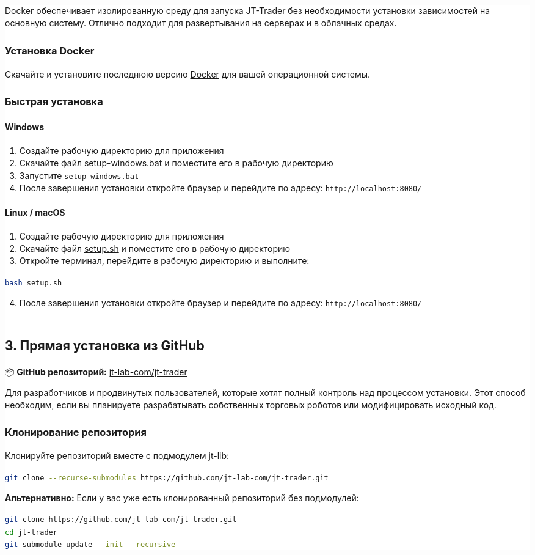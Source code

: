 Docker обеспечивает изолированную среду для запуска JT-Trader без необходимости установки зависимостей на основную систему. Отлично подходит для развертывания на серверах и в облачных средах.

### Установка Docker

Скачайте и установите последнюю версию [Docker](https://www.docker.com/) для вашей операционной системы.

### Быстрая установка

#### Windows

1. Создайте рабочую директорию для приложения
2. Скачайте файл [setup-windows.bat](https://github.com/jt-lab-com/jt-trader/blob/main/docker/setup-windows.bat) и поместите его в рабочую директорию
3. Запустите `setup-windows.bat`
4. После завершения установки откройте браузер и перейдите по адресу: `http://localhost:8080/`

#### Linux / macOS

1. Создайте рабочую директорию для приложения
2. Скачайте файл [setup.sh](https://github.com/jt-lab-com/jt-trader/blob/main/docker/setup.sh) и поместите его в рабочую директорию
3. Откройте терминал, перейдите в рабочую директорию и выполните:

```bash
bash setup.sh
```

4. После завершения установки откройте браузер и перейдите по адресу: `http://localhost:8080/`

---

## 3. Прямая установка из GitHub
📦 **GitHub репозиторий:** [jt-lab-com/jt-trader](https://github.com/jt-lab-com/jt-trader)

Для разработчиков и продвинутых пользователей, которые хотят полный контроль над процессом установки. Этот способ необходим, если вы планируете разрабатывать собственных торговых роботов или модифицировать исходный код.

### Клонирование репозитория

Клонируйте репозиторий вместе с подмодулем [jt-lib](https://github.com/jt-lab-com/jt-lib):

```bash
git clone --recurse-submodules https://github.com/jt-lab-com/jt-trader.git
```

**Альтернативно:** Если у вас уже есть клонированный репозиторий без подмодулей:

```bash
git clone https://github.com/jt-lab-com/jt-trader.git
cd jt-trader
git submodule update --init --recursive
```
